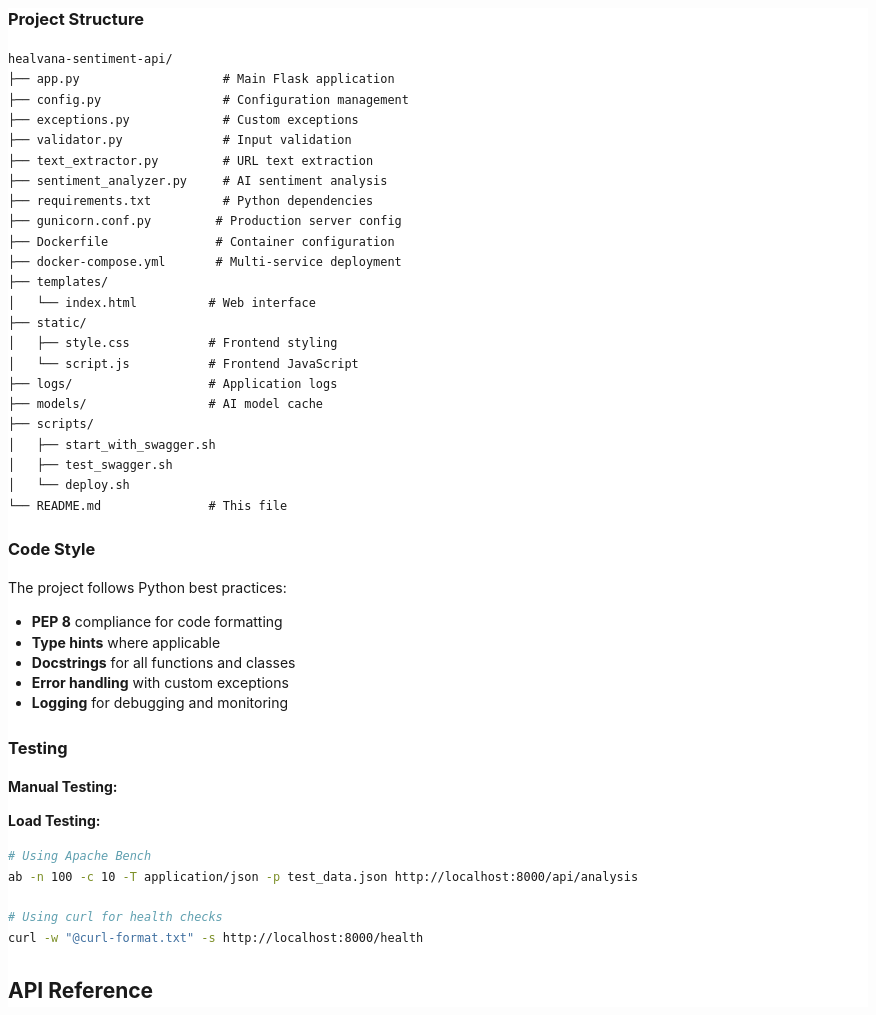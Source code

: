 ### Project Structure

```
healvana-sentiment-api/
├── app.py                    # Main Flask application
├── config.py                 # Configuration management
├── exceptions.py             # Custom exceptions
├── validator.py              # Input validation
├── text_extractor.py         # URL text extraction
├── sentiment_analyzer.py     # AI sentiment analysis
├── requirements.txt          # Python dependencies
├── gunicorn.conf.py         # Production server config
├── Dockerfile               # Container configuration
├── docker-compose.yml       # Multi-service deployment
├── templates/
│   └── index.html          # Web interface
├── static/
│   ├── style.css           # Frontend styling
│   └── script.js           # Frontend JavaScript
├── logs/                   # Application logs
├── models/                 # AI model cache
├── scripts/
│   ├── start_with_swagger.sh
│   ├── test_swagger.sh
│   └── deploy.sh
└── README.md               # This file
```

### Code Style

The project follows Python best practices:
- **PEP 8** compliance for code formatting
- **Type hints** where applicable
- **Docstrings** for all functions and classes
- **Error handling** with custom exceptions
- **Logging** for debugging and monitoring

### Testing

**Manual Testing:**

**Load Testing:**
```bash
# Using Apache Bench
ab -n 100 -c 10 -T application/json -p test_data.json http://localhost:8000/api/analysis

# Using curl for health checks
curl -w "@curl-format.txt" -s http://localhost:8000/health
```

## API Reference
